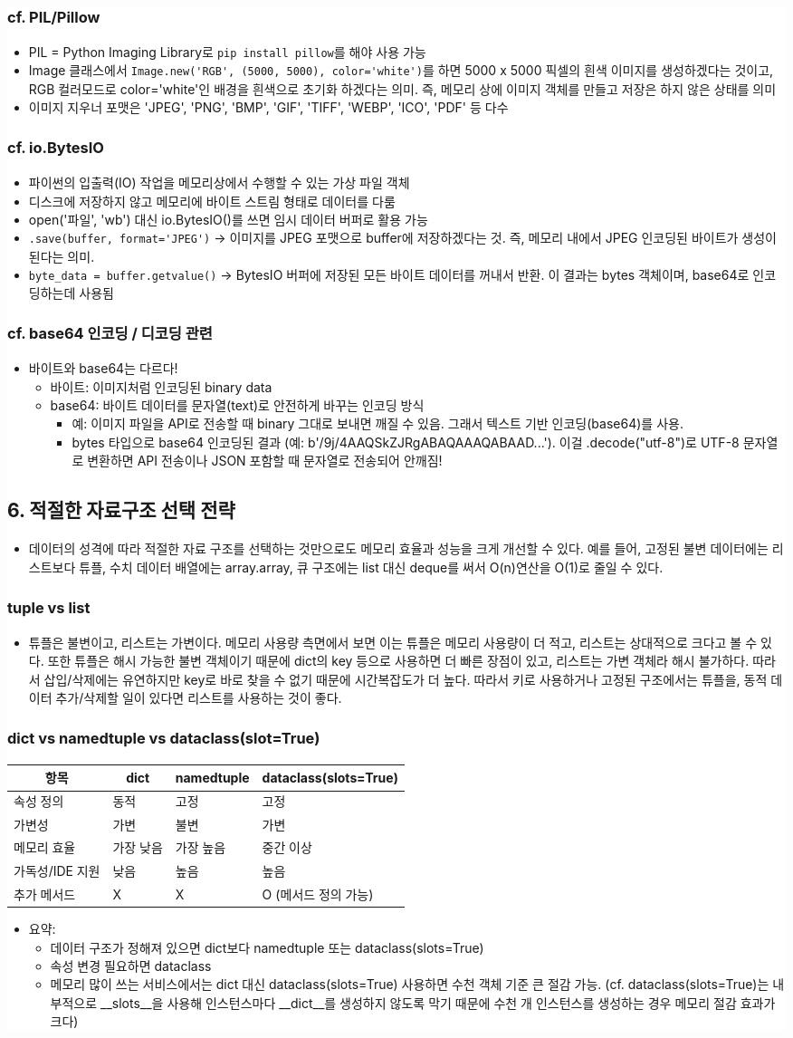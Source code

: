 ### cf. PIL/Pillow 
- PIL = Python Imaging Library로 `pip install pillow`를 해야 사용 가능 
- Image 클래스에서 `Image.new('RGB', (5000, 5000), color='white')`를 하면 5000 x 5000 픽셀의 흰색 이미지를 생성하겠다는 것이고, RGB 컬러모드로 color='white'인 배경을 흰색으로 초기화 하겠다는 의미. 즉, 메모리 상에 이미지 객체를 만들고 저장은 하지 않은 상태를 의미
- 이미지 지우너 포맷은 'JPEG', 'PNG', 'BMP', 'GIF', 'TIFF', 'WEBP', 'ICO', 'PDF' 등 다수

### cf. io.BytesIO
- 파이썬의 입출력(IO) 작업을 메모리상에서 수행할 수 있는 가상 파일 객체
- 디스크에 저장하지 않고 메모리에 바이트 스트림 형태로 데이터를 다룸
- open('파일', 'wb') 대신 io.BytesIO()를 쓰면 임시 데이터 버퍼로 활용 가능
- `.save(buffer, format='JPEG')` -> 이미지를 JPEG 포맷으로 buffer에 저장하겠다는 것. 즉, 메모리 내에서 JPEG 인코딩된 바이트가 생성이 된다는 의미. 
- `byte_data = buffer.getvalue()` -> BytesIO 버퍼에 저장된 모든 바이트 데이터를 꺼내서 반환. 이 결과는 bytes 객체이며, base64로 인코딩하는데 사용됨 


### cf. base64 인코딩 / 디코딩 관련 
- 바이트와 base64는 다르다!
    - 바이트: 이미지처럼 인코딩된 binary data 
    - base64: 바이트 데이터를 문자열(text)로 안전하게 바꾸는 인코딩 방식 
        - 예: 이미지 파일을 API로 전송할 때 binary 그대로 보내면 깨질 수 있음. 그래서 텍스트 기반 인코딩(base64)를 사용. 
        - bytes 타입으로 base64 인코딩된 결과 (예: b'/9j/4AAQSkZJRgABAQAAAQABAAD...').
        이걸 .decode("utf-8")로 UTF-8 문자열로 변환하면 API 전송이나 JSON 포함할 때 문자열로 전송되어 안깨짐! 
        
## 6. 적절한 자료구조 선택 전략 
- 데이터의 성격에 따라 적절한 자료 구조를 선택하는 것만으로도 메모리 효율과 성능을 크게 개선할 수 있다. 예를 들어, 고정된 불변 데이터에는 리스트보다 튜플, 수치 데이터 배열에는 array.array, 큐 구조에는 list 대신 deque를 써서 O(n)연산을 O(1)로 줄일 수 있다. 

### tuple vs list 
- 튜플은 불변이고, 리스트는 가변이다. 메모리 사용량 측면에서 보면 이는 튜플은 메모리 사용량이 더 적고, 리스트는 상대적으로 크다고 볼 수 있다. 
또한 튜플은 해시 가능한 불변 객체이기 때문에 dict의 key 등으로 사용하면 더 빠른 장점이 있고, 리스트는 가변 객체라 해시 불가하다. 따라서 삽입/삭제에는 유연하지만 key로 바로 찾을 수 없기 때문에 시간복잡도가 더 높다. 따라서 키로 사용하거나 고정된 구조에서는 튜플을, 동적 데이터 추가/삭제할 일이 있다면 리스트를 사용하는 것이 좋다. 

### dict vs namedtuple vs dataclass(slot=True)

|항목|dict|namedtuple|dataclass(slots=True)|
|--------|--------|--------|--------|
|속성 정의|동적|고정|고정|
|가변성|가변|불변|가변|
|메모리 효율|가장 낮음|가장 높음|중간 이상|
|가독성/IDE 지원|낮음|높음|높음|
|추가 메서드|X|X|O (메서드 정의 가능)|

- 요약:
    -  데이터 구조가 정해져 있으면 dict보다 namedtuple 또는 dataclass(slots=True)
    - 속성 변경 필요하면 dataclass
    - 메모리 많이 쓰는 서비스에서는 dict 대신 dataclass(slots=True) 사용하면 수천 객체 기준 큰 절감 가능. (cf. dataclass(slots=True)는 내부적으로 __slots__을 사용해 인스턴스마다 __dict__를 생성하지 않도록 막기 때문에 수천 개 인스턴스를 생성하는 경우 메모리 절감 효과가 크다)
